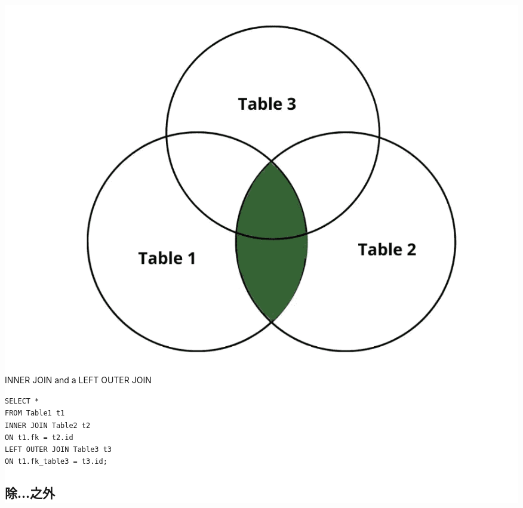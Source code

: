 ![](img/2c15c3b356d971ddb42ad5e7fb6a6e7b.png)

INNER JOIN and a LEFT OUTER JOIN

```
SELECT *
FROM Table1 t1
INNER JOIN Table2 t2
ON t1.fk = t2.id
LEFT OUTER JOIN Table3 t3
ON t1.fk_table3 = t3.id;
```

## 除...之外
